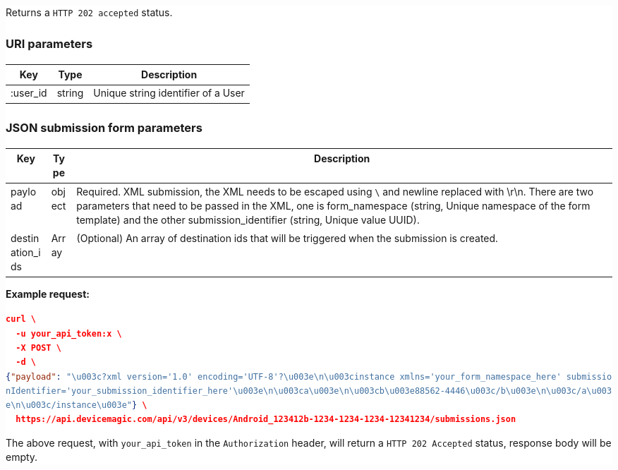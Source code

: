 Returns a `HTTP 202 accepted` status.

### URI parameters

Key | Type | Description
--- | --- | ---
:user_id | string | Unique string identifier of a User

### JSON submission form parameters

Key | Type | Description
--- | --- | ---
payload | object | Required. XML submission, the XML needs to be escaped using `\` and newline replaced with \r\n. There are two parameters that need to be passed in the XML, one is form_namespace (string, Unique namespace of the form template) and the other submission_identifier (string, Unique value UUID).
destination_ids | Array | (Optional) An array of destination ids that will be triggered when the submission is created.

**Example request:**

```json
curl \
  -u your_api_token:x \
  -X POST \
  -d \
{"payload": "\u003c?xml version='1.0' encoding='UTF-8'?\u003e\n\u003cinstance xmlns='your_form_namespace_here' submissionIdentifier='your_submission_identifier_here'\u003e\n\u003ca\u003e\n\u003cb\u003e88562-4446\u003c/b\u003e\n\u003c/a\u003e\n\u003c/instance\u003e"} \
  https://api.devicemagic.com/api/v3/devices/Android_123412b-1234-1234-1234-12341234/submissions.json
```
The above request, with `your_api_token` in the `Authorization` header, will return a `HTTP 202 Accepted` status, response body 
will be empty.
